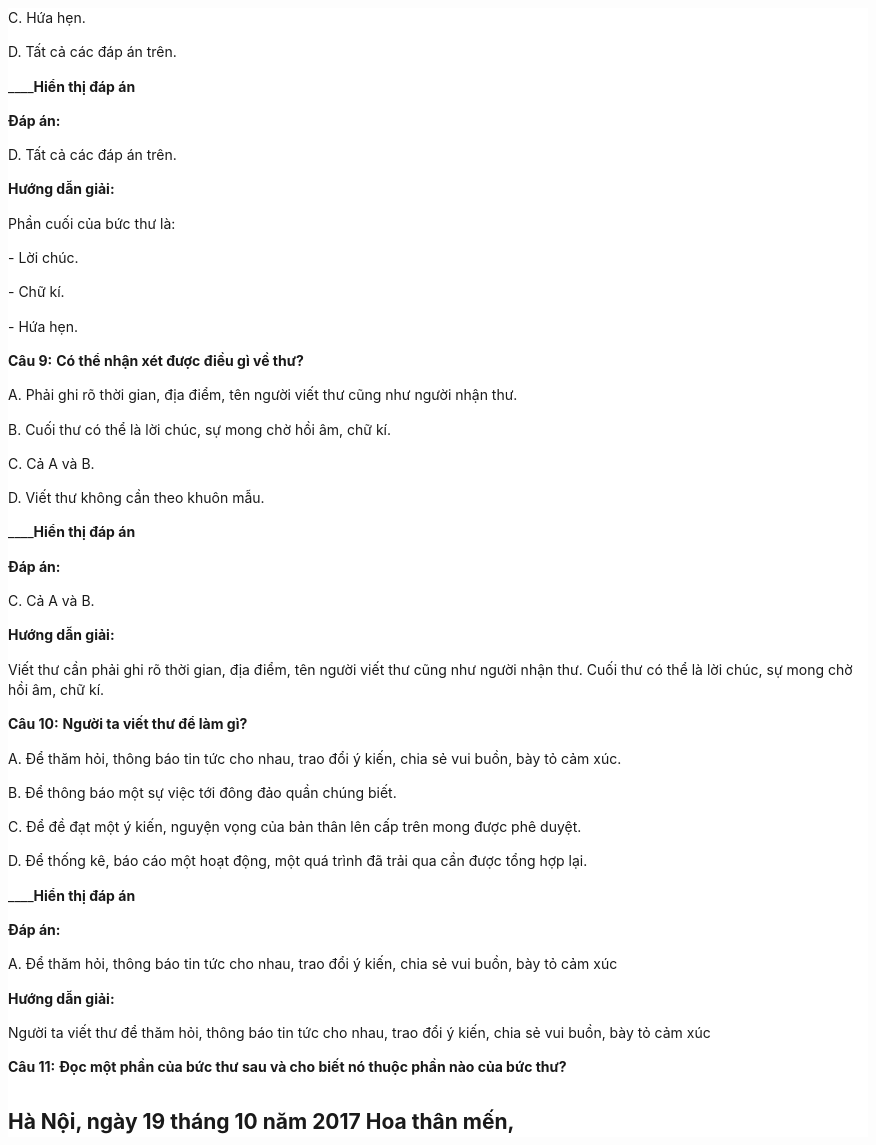 C. Hứa hẹn.

D. Tất cả các đáp án trên.

____**Hiển thị đáp án**

**Đáp án:**

D. Tất cả các đáp án trên.

**Hướng dẫn giải:**

Phần cuối của bức thư là:

\- Lời chúc.

\- Chữ kí.

\- Hứa hẹn.

**Câu 9:** **Có thể nhận xét được điều gì về thư?**

A. Phải ghi rõ thời gian, địa điểm, tên người viết thư cũng như người nhận thư.

B. Cuối thư có thể là lời chúc, sự mong chờ hồi âm, chữ kí.

C. Cả A và B.

D. Viết thư không cần theo khuôn mẫu.

____**Hiển thị đáp án**

**Đáp án:**

C. Cả A và B.

**Hướng dẫn giải:**

Viết thư cần phải ghi rõ thời gian, địa điểm, tên người viết thư cũng như người nhận thư. Cuối thư có thể là lời chúc, sự mong chờ hồi âm, chữ kí.

**Câu 10:** **Người ta viết thư để làm gì?**

A. Để thăm hỏi, thông báo tin tức cho nhau, trao đổi ý kiến, chia sẻ vui buồn, bày tỏ cảm xúc.

B. Để thông báo một sự việc tới đông đảo quần chúng biết.

C. Để đề đạt một ý kiến, nguyện vọng của bản thân lên cấp trên mong được phê duyệt.

D. Để thống kê, báo cáo một hoạt động, một quá trình đã trải qua cần được tổng hợp lại.

____**Hiển thị đáp án**

**Đáp án:**

A. Để thăm hỏi, thông báo tin tức cho nhau, trao đổi ý kiến, chia sẻ vui buồn, bày tỏ cảm xúc

**Hướng dẫn giải:**

Người ta viết thư để thăm hỏi, thông báo tin tức cho nhau, trao đổi ý kiến, chia sẻ vui buồn, bày tỏ cảm xúc

**Câu 11:** **Đọc một phần của bức thư sau và cho biết nó thuộc phần nào của bức thư?**

Hà Nội, ngày 19 tháng 10 năm 2017 Hoa thân mến,  
---  
  